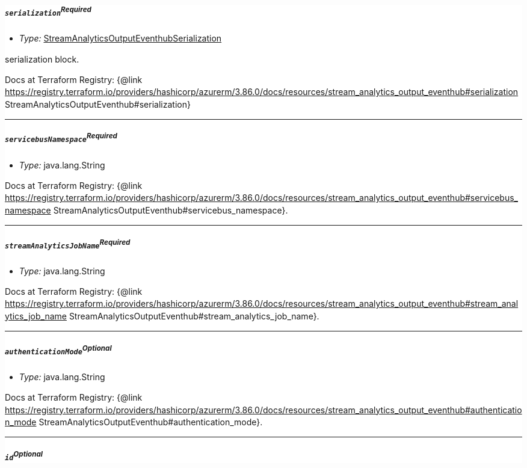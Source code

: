
##### `serialization`<sup>Required</sup> <a name="serialization" id="@cdktf/provider-azurerm.streamAnalyticsOutputEventhub.StreamAnalyticsOutputEventhub.Initializer.parameter.serialization"></a>

- *Type:* <a href="#@cdktf/provider-azurerm.streamAnalyticsOutputEventhub.StreamAnalyticsOutputEventhubSerialization">StreamAnalyticsOutputEventhubSerialization</a>

serialization block.

Docs at Terraform Registry: {@link https://registry.terraform.io/providers/hashicorp/azurerm/3.86.0/docs/resources/stream_analytics_output_eventhub#serialization StreamAnalyticsOutputEventhub#serialization}

---

##### `servicebusNamespace`<sup>Required</sup> <a name="servicebusNamespace" id="@cdktf/provider-azurerm.streamAnalyticsOutputEventhub.StreamAnalyticsOutputEventhub.Initializer.parameter.servicebusNamespace"></a>

- *Type:* java.lang.String

Docs at Terraform Registry: {@link https://registry.terraform.io/providers/hashicorp/azurerm/3.86.0/docs/resources/stream_analytics_output_eventhub#servicebus_namespace StreamAnalyticsOutputEventhub#servicebus_namespace}.

---

##### `streamAnalyticsJobName`<sup>Required</sup> <a name="streamAnalyticsJobName" id="@cdktf/provider-azurerm.streamAnalyticsOutputEventhub.StreamAnalyticsOutputEventhub.Initializer.parameter.streamAnalyticsJobName"></a>

- *Type:* java.lang.String

Docs at Terraform Registry: {@link https://registry.terraform.io/providers/hashicorp/azurerm/3.86.0/docs/resources/stream_analytics_output_eventhub#stream_analytics_job_name StreamAnalyticsOutputEventhub#stream_analytics_job_name}.

---

##### `authenticationMode`<sup>Optional</sup> <a name="authenticationMode" id="@cdktf/provider-azurerm.streamAnalyticsOutputEventhub.StreamAnalyticsOutputEventhub.Initializer.parameter.authenticationMode"></a>

- *Type:* java.lang.String

Docs at Terraform Registry: {@link https://registry.terraform.io/providers/hashicorp/azurerm/3.86.0/docs/resources/stream_analytics_output_eventhub#authentication_mode StreamAnalyticsOutputEventhub#authentication_mode}.

---

##### `id`<sup>Optional</sup> <a name="id" id="@cdktf/provider-azurerm.streamAnalyticsOutputEventhub.StreamAnalyticsOutputEventhub.Initializer.parameter.id"></a>
